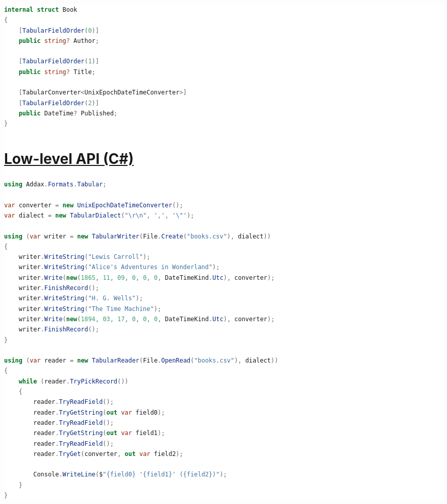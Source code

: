 ```cs
internal struct Book
{
    [TabularFieldOrder(0)]
    public string? Author;

    [TabularFieldOrder(1)]
    public string? Title;

    [TabularConverter<UnixEpochDateTimeConverter>]
    [TabularFieldOrder(2)]
    public DateTime? Published;
}
```

# [Low-level API (C#)](#tab/api-ll/cs)

```cs
using Addax.Formats.Tabular;

var converter = new UnixEpochDateTimeConverter();
var dialect = new TabularDialect("\r\n", ',', '\"');

using (var writer = new TabularWriter(File.Create("books.csv"), dialect))
{
    writer.WriteString("Lewis Carroll");
    writer.WriteString("Alice's Adventures in Wonderland");
    writer.Write(new(1865, 11, 09, 0, 0, 0, DateTimeKind.Utc), converter);
    writer.FinishRecord();
    writer.WriteString("H. G. Wells");
    writer.WriteString("The Time Machine");
    writer.Write(new(1894, 03, 17, 0, 0, 0, DateTimeKind.Utc), converter);
    writer.FinishRecord();
}

using (var reader = new TabularReader(File.OpenRead("books.csv"), dialect))
{
    while (reader.TryPickRecord())
    {
        reader.TryReadField();
        reader.TryGetString(out var field0);
        reader.TryReadField();
        reader.TryGetString(out var field1);
        reader.TryReadField();
        reader.TryGet(converter, out var field2);

        Console.WriteLine($"{field0} '{field1}' ({field2})");
    }
}
```

<p />
